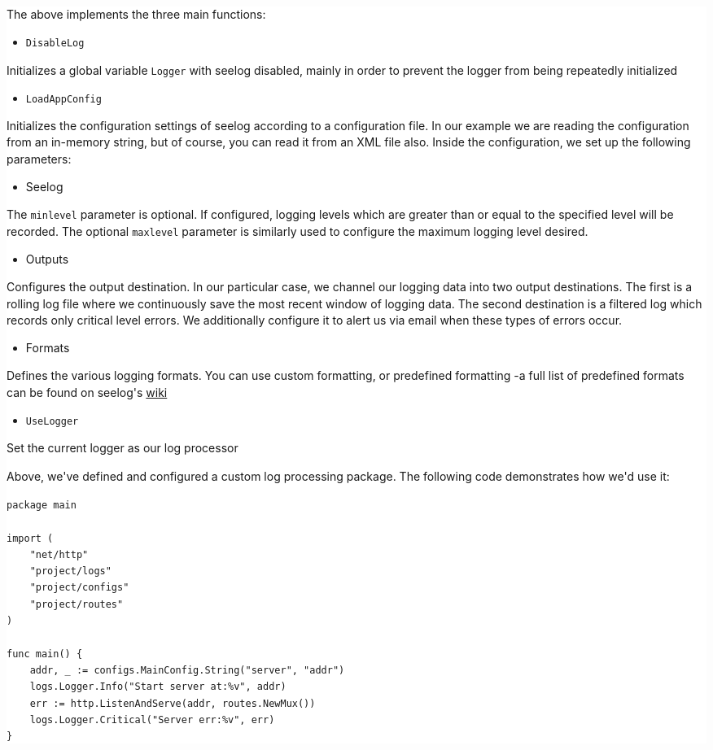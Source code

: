 ```text
```

The above implements the three main functions:

* `DisableLog`

Initializes a global variable `Logger` with seelog disabled, mainly in order to prevent the logger from being repeatedly initialized

* `LoadAppConfig`

Initializes the configuration settings of seelog according to a configuration file. In our example we are reading the configuration from an in-memory string, but of course, you can read it from an XML file also. Inside the configuration, we set up the following parameters:

* Seelog

The `minlevel` parameter is optional. If configured, logging levels which are greater than or equal to the specified level will be recorded. The optional `maxlevel` parameter is similarly used to configure the maximum logging level desired.

* Outputs

Configures the output destination. In our particular case, we channel our logging data into two output destinations. The first is a rolling log file where we continuously save the most recent window of logging data. The second destination is a filtered log which records only critical level errors. We additionally configure it to alert us via email when these types of errors occur.

* Formats

Defines the various logging formats. You can use custom formatting, or predefined formatting -a full list of predefined formats can be found on seelog's [wiki](https://github.com/cihub/seelog/wiki/Format-reference)

* `UseLogger`

Set the current logger as our log processor

Above, we've defined and configured a custom log processing package. The following code demonstrates how we'd use it:

```text
package main

import (
    "net/http"
    "project/logs"
    "project/configs"
    "project/routes"
)

func main() {
    addr, _ := configs.MainConfig.String("server", "addr")
    logs.Logger.Info("Start server at:%v", addr)
    err := http.ListenAndServe(addr, routes.NewMux())
    logs.Logger.Critical("Server err:%v", err)
}
```
